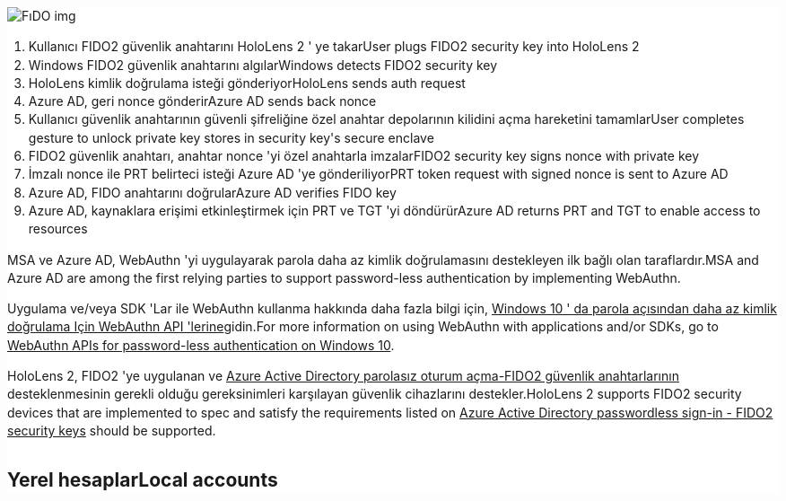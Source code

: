   ![FıDO img](images/security-fido2-whfb-smaller.png)

1. <span data-ttu-id="10a04-181">Kullanıcı FIDO2 güvenlik anahtarını HoloLens 2 ' ye takar</span><span class="sxs-lookup"><span data-stu-id="10a04-181">User plugs FIDO2 security key into HoloLens 2</span></span>
1. <span data-ttu-id="10a04-182">Windows FIDO2 güvenlik anahtarını algılar</span><span class="sxs-lookup"><span data-stu-id="10a04-182">Windows detects FIDO2 security key</span></span>
1. <span data-ttu-id="10a04-183">HoloLens kimlik doğrulama isteği gönderiyor</span><span class="sxs-lookup"><span data-stu-id="10a04-183">HoloLens sends auth request</span></span>
1. <span data-ttu-id="10a04-184">Azure AD, geri nonce gönderir</span><span class="sxs-lookup"><span data-stu-id="10a04-184">Azure AD sends back nonce</span></span>
1. <span data-ttu-id="10a04-185">Kullanıcı güvenlik anahtarının güvenli şifreliğine özel anahtar depolarının kilidini açma hareketini tamamlar</span><span class="sxs-lookup"><span data-stu-id="10a04-185">User completes gesture to unlock private key stores in security key's secure enclave</span></span>
1. <span data-ttu-id="10a04-186">FIDO2 güvenlik anahtarı, anahtar nonce 'yi özel anahtarla imzalar</span><span class="sxs-lookup"><span data-stu-id="10a04-186">FIDO2 security key signs nonce with private key</span></span>
1. <span data-ttu-id="10a04-187">İmzalı nonce ile PRT belirteci isteği Azure AD 'ye gönderiliyor</span><span class="sxs-lookup"><span data-stu-id="10a04-187">PRT token request with signed nonce is sent to Azure AD</span></span>
1. <span data-ttu-id="10a04-188">Azure AD, FIDO anahtarını doğrular</span><span class="sxs-lookup"><span data-stu-id="10a04-188">Azure AD verifies FIDO key</span></span>
1. <span data-ttu-id="10a04-189">Azure AD, kaynaklara erişimi etkinleştirmek için PRT ve TGT 'yi döndürür</span><span class="sxs-lookup"><span data-stu-id="10a04-189">Azure AD returns PRT and TGT to enable access to resources</span></span>

<span data-ttu-id="10a04-190">MSA ve Azure AD, WebAuthn 'yi uygulayarak parola daha az kimlik doğrulamasını destekleyen ilk bağlı olan taraflardır.</span><span class="sxs-lookup"><span data-stu-id="10a04-190">MSA and Azure AD are among the first relying parties to support password-less authentication by implementing WebAuthn.</span></span>

<span data-ttu-id="10a04-191">Uygulama ve/veya SDK 'Lar ile WebAuthn kullanma hakkında daha fazla bilgi için, [Windows 10 ' da parola açısından daha az kimlik doğrulama Için WebAuthn API 'lerine](https://docs.microsoft.com/windows/security/identity-protection/hello-for-business/webauthnapis)gidin.</span><span class="sxs-lookup"><span data-stu-id="10a04-191">For more information on using WebAuthn with applications and/or SDKs, go to [WebAuthn APIs for password-less authentication on Windows 10](https://docs.microsoft.com/windows/security/identity-protection/hello-for-business/webauthnapis).</span></span>

<span data-ttu-id="10a04-192">HoloLens 2, FIDO2 'ye uygulanan ve [Azure Active Directory parolasız oturum açma-FIDO2 güvenlik anahtarlarının](https://docs.microsoft.com/azure/active-directory/authentication/concept-authentication-passwordless#fido2-security-keys) desteklenmesinin gerekli olduğu gereksinimleri karşılayan güvenlik cihazlarını destekler.</span><span class="sxs-lookup"><span data-stu-id="10a04-192">HoloLens 2 supports FIDO2 security devices that are implemented to spec and satisfy the requirements listed on [Azure Active Directory passwordless sign-in - FIDO2 security keys](https://docs.microsoft.com/azure/active-directory/authentication/concept-authentication-passwordless#fido2-security-keys) should be supported.</span></span>

## <a name="local-accounts"></a><span data-ttu-id="10a04-193">Yerel hesaplar</span><span class="sxs-lookup"><span data-stu-id="10a04-193">Local accounts</span></span>
